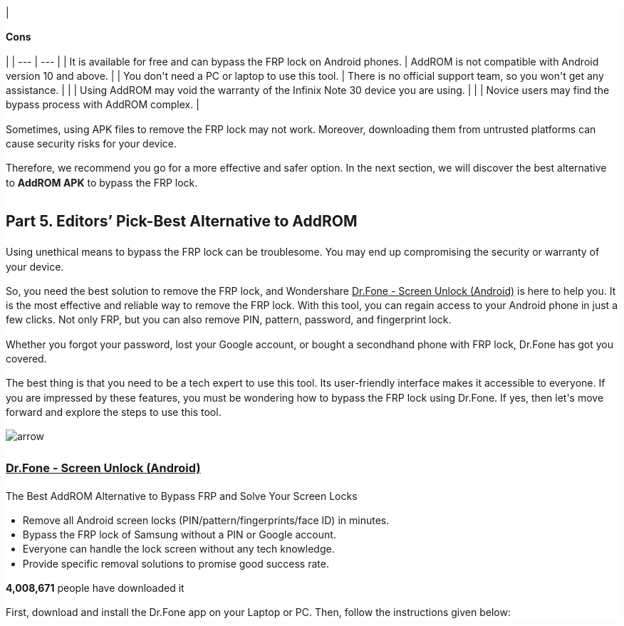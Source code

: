  |

**Cons**

 |
| --- | --- |
| It is available for free and can bypass the FRP lock on Android phones. | AddROM is not compatible with Android version 10 and above. |
| You don't need a PC or laptop to use this tool. | There is no official support team, so you won't get any assistance. |
|  | Using AddROM may void the warranty of the Infinix Note 30 device you are using. |
|  | Novice users may find the bypass process with AddROM complex. |

Sometimes, using APK files to remove the FRP lock may not work. Moreover, downloading them from untrusted platforms can cause security risks for your device.

Therefore, we recommend you go for a more effective and safer option. In the next section, we will discover the best alternative to **AddROM APK** to bypass the FRP lock.

## Part 5. Editors’ Pick-Best Alternative to AddROM

Using unethical means to bypass the FRP lock can be troublesome. You may end up compromising the security or warranty of your device.

So, you need the best solution to remove the FRP lock, and Wondershare [Dr.Fone - Screen Unlock (Android)](https://tools.techidaily.com/wondershare-dr-fone-unlock-android-screen/) is here to help you. It is the most effective and reliable way to remove the FRP lock. With this tool, you can regain access to your Android phone in just a few clicks. Not only FRP, but you can also remove PIN, pattern, password, and fingerprint lock.

Whether you forgot your password, lost your Google account, or bought a secondhand phone with FRP lock, Dr.Fone has got you covered.

The best thing is that you need to be a tech expert to use this tool. Its user-friendly interface makes it accessible to everyone. If you are impressed by these features, you must be wondering how to bypass the FRP lock using Dr.Fone. If yes, then let's move forward and explore the steps to use this tool.

![arrow](https://drfone.wondershare.com/style/images/arrow_up.png)

### [Dr.Fone - Screen Unlock (Android)](https://tools.techidaily.com/wondershare-dr-fone-unlock-android-screen/)

The Best AddROM Alternative to Bypass FRP and Solve Your Screen Locks

- Remove all Android screen locks (PIN/pattern/fingerprints/face ID) in minutes.
- Bypass the FRP lock of Samsung without a PIN or Google account.
- Everyone can handle the lock screen without any tech knowledge.
- Provide specific removal solutions to promise good success rate.

**4,008,671** people have downloaded it

First, download and install the Dr.Fone app on your Laptop or PC. Then, follow the instructions given below:
